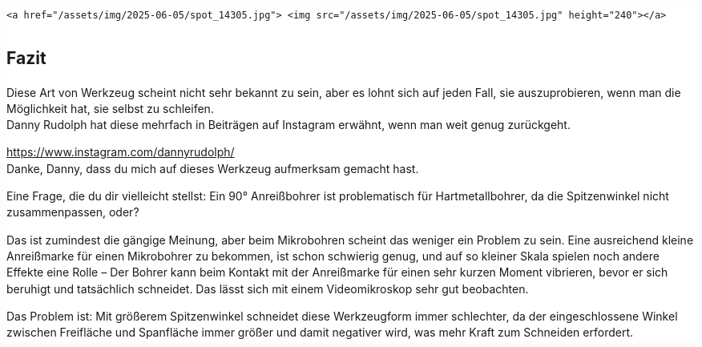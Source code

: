     <a href="/assets/img/2025-06-05/spot_14305.jpg"> <img src="/assets/img/2025-06-05/spot_14305.jpg" height="240"></a>
</p>

## Fazit

Diese Art von Werkzeug scheint nicht sehr bekannt zu sein, aber es lohnt sich auf jeden Fall, sie auszuprobieren, wenn man die Möglichkeit hat, sie selbst zu schleifen.  
Danny Rudolph hat diese mehrfach in Beiträgen auf Instagram erwähnt, wenn man weit genug zurückgeht.

<https://www.instagram.com/dannyrudolph/>  
Danke, Danny, dass du mich auf dieses Werkzeug aufmerksam gemacht hast.

Eine Frage, die du dir vielleicht stellst: Ein 90° Anreißbohrer ist problematisch für Hartmetallbohrer, da die Spitzenwinkel nicht zusammenpassen, oder?

Das ist zumindest die gängige Meinung, aber beim Mikrobohren scheint das weniger ein Problem zu sein. Eine ausreichend kleine Anreißmarke für einen Mikrobohrer zu bekommen, ist schon schwierig genug, und auf so kleiner Skala spielen noch andere Effekte eine Rolle – Der Bohrer kann beim Kontakt mit der Anreißmarke für einen sehr kurzen Moment vibrieren, bevor er sich beruhigt und tatsächlich schneidet. Das lässt sich mit einem Videomikroskop sehr gut beobachten.

Das Problem ist: Mit größerem Spitzenwinkel schneidet diese Werkzeugform immer schlechter, da der eingeschlossene Winkel zwischen Freifläche und Spanfläche immer größer und damit negativer wird, was mehr Kraft zum Schneiden erfordert.

<p>